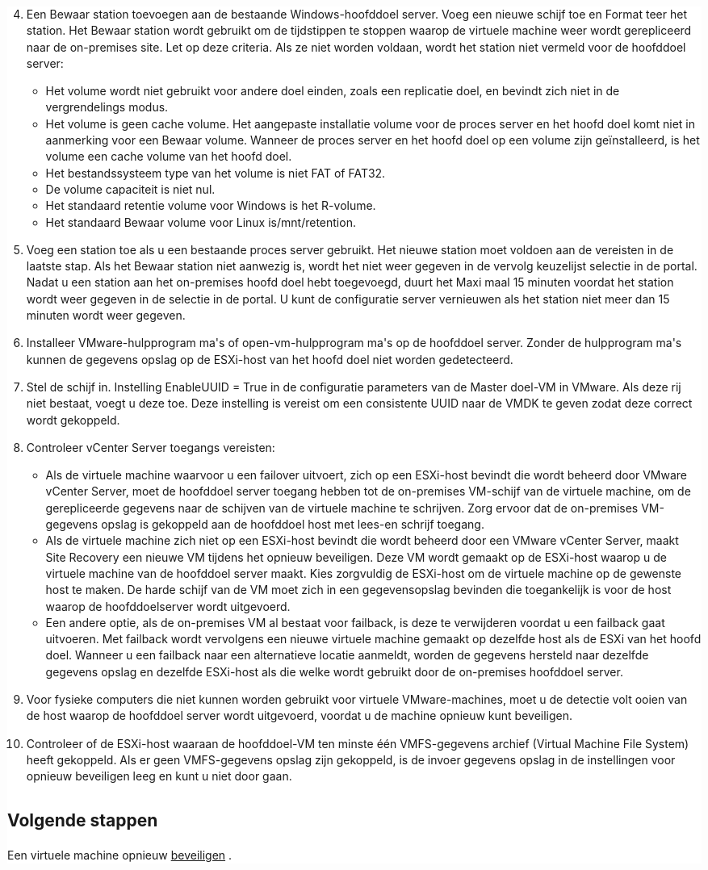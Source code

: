 4. Een Bewaar station toevoegen aan de bestaande Windows-hoofddoel server. Voeg een nieuwe schijf toe en Format teer het station. Het Bewaar station wordt gebruikt om de tijdstippen te stoppen waarop de virtuele machine weer wordt gerepliceerd naar de on-premises site. Let op deze criteria. Als ze niet worden voldaan, wordt het station niet vermeld voor de hoofddoel server:
    - Het volume wordt niet gebruikt voor andere doel einden, zoals een replicatie doel, en bevindt zich niet in de vergrendelings modus.
    - Het volume is geen cache volume. Het aangepaste installatie volume voor de proces server en het hoofd doel komt niet in aanmerking voor een Bewaar volume. Wanneer de proces server en het hoofd doel op een volume zijn geïnstalleerd, is het volume een cache volume van het hoofd doel.
    - Het bestandssysteem type van het volume is niet FAT of FAT32.
    - De volume capaciteit is niet nul.
    - Het standaard retentie volume voor Windows is het R-volume.
    - Het standaard Bewaar volume voor Linux is/mnt/retention.

5. Voeg een station toe als u een bestaande proces server gebruikt. Het nieuwe station moet voldoen aan de vereisten in de laatste stap. Als het Bewaar station niet aanwezig is, wordt het niet weer gegeven in de vervolg keuzelijst selectie in de portal. Nadat u een station aan het on-premises hoofd doel hebt toegevoegd, duurt het Maxi maal 15 minuten voordat het station wordt weer gegeven in de selectie in de portal. U kunt de configuratie server vernieuwen als het station niet meer dan 15 minuten wordt weer gegeven.
6. Installeer VMware-hulpprogram ma's of open-vm-hulpprogram ma's op de hoofddoel server. Zonder de hulpprogram ma's kunnen de gegevens opslag op de ESXi-host van het hoofd doel niet worden gedetecteerd.
7. Stel de schijf in. Instelling EnableUUID = True in de configuratie parameters van de Master doel-VM in VMware. Als deze rij niet bestaat, voegt u deze toe. Deze instelling is vereist om een consistente UUID naar de VMDK te geven zodat deze correct wordt gekoppeld.
8. Controleer vCenter Server toegangs vereisten:
    - Als de virtuele machine waarvoor u een failover uitvoert, zich op een ESXi-host bevindt die wordt beheerd door VMware vCenter Server, moet de hoofddoel server toegang hebben tot de on-premises VM-schijf van de virtuele machine, om de gerepliceerde gegevens naar de schijven van de virtuele machine te schrijven. Zorg ervoor dat de on-premises VM-gegevens opslag is gekoppeld aan de hoofddoel host met lees-en schrijf toegang.
    - Als de virtuele machine zich niet op een ESXi-host bevindt die wordt beheerd door een VMware vCenter Server, maakt Site Recovery een nieuwe VM tijdens het opnieuw beveiligen. Deze VM wordt gemaakt op de ESXi-host waarop u de virtuele machine van de hoofddoel server maakt. Kies zorgvuldig de ESXi-host om de virtuele machine op de gewenste host te maken. De harde schijf van de VM moet zich in een gegevensopslag bevinden die toegankelijk is voor de host waarop de hoofddoelserver wordt uitgevoerd.
    - Een andere optie, als de on-premises VM al bestaat voor failback, is deze te verwijderen voordat u een failback gaat uitvoeren. Met failback wordt vervolgens een nieuwe virtuele machine gemaakt op dezelfde host als de ESXi van het hoofd doel. Wanneer u een failback naar een alternatieve locatie aanmeldt, worden de gegevens hersteld naar dezelfde gegevens opslag en dezelfde ESXi-host als die welke wordt gebruikt door de on-premises hoofddoel server.
9. Voor fysieke computers die niet kunnen worden gebruikt voor virtuele VMware-machines, moet u de detectie volt ooien van de host waarop de hoofddoel server wordt uitgevoerd, voordat u de machine opnieuw kunt beveiligen.
10. Controleer of de ESXi-host waaraan de hoofddoel-VM ten minste één VMFS-gegevens archief (Virtual Machine File System) heeft gekoppeld. Als er geen VMFS-gegevens opslag zijn gekoppeld, is de invoer gegevens opslag in de instellingen voor opnieuw beveiligen leeg en kunt u niet door gaan.


## <a name="next-steps"></a>Volgende stappen

Een virtuele machine opnieuw [beveiligen](vmware-azure-reprotect.md) .
